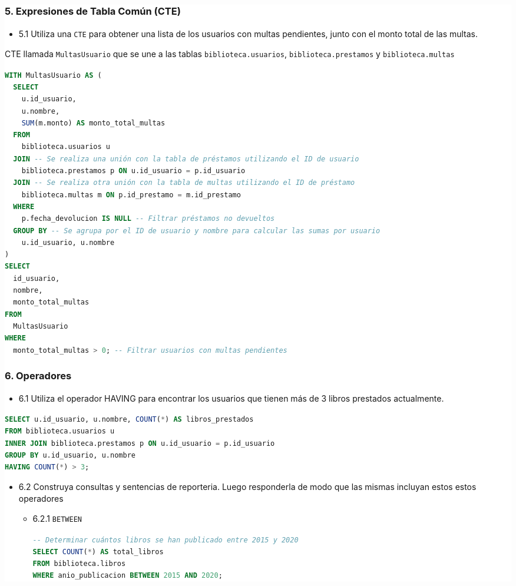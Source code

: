 ### 5. Expresiones de Tabla Común (CTE)

- 5.1 Utiliza una `CTE` para obtener una lista de los usuarios con multas pendientes, junto con el monto total de las multas.

CTE llamada `MultasUsuario` que se une a las tablas `biblioteca.usuarios`, `biblioteca.prestamos` y `biblioteca.multas`

```sql
WITH MultasUsuario AS (
  SELECT
    u.id_usuario,
    u.nombre,
    SUM(m.monto) AS monto_total_multas
  FROM
    biblioteca.usuarios u
  JOIN -- Se realiza una unión con la tabla de préstamos utilizando el ID de usuario
    biblioteca.prestamos p ON u.id_usuario = p.id_usuario
  JOIN -- Se realiza otra unión con la tabla de multas utilizando el ID de préstamo
    biblioteca.multas m ON p.id_prestamo = m.id_prestamo
  WHERE
    p.fecha_devolucion IS NULL -- Filtrar préstamos no devueltos
  GROUP BY -- Se agrupa por el ID de usuario y nombre para calcular las sumas por usuario
    u.id_usuario, u.nombre
)
SELECT
  id_usuario,
  nombre,
  monto_total_multas
FROM
  MultasUsuario
WHERE
  monto_total_multas > 0; -- Filtrar usuarios con multas pendientes
```

### 6. Operadores

- 6.1 Utiliza el operador HAVING para encontrar los usuarios que tienen más de 3 libros prestados actualmente.

```sql
SELECT u.id_usuario, u.nombre, COUNT(*) AS libros_prestados
FROM biblioteca.usuarios u
INNER JOIN biblioteca.prestamos p ON u.id_usuario = p.id_usuario
GROUP BY u.id_usuario, u.nombre
HAVING COUNT(*) > 3;
```

- 6.2 Construya consultas y sentencias de reporteria. Luego responderla de modo que las mismas incluyan estos estos operadores

  - 6.2.1 `BETWEEN`

    ```sql
    -- Determinar cuántos libros se han publicado entre 2015 y 2020
    SELECT COUNT(*) AS total_libros
    FROM biblioteca.libros
    WHERE anio_publicacion BETWEEN 2015 AND 2020;
    ```
